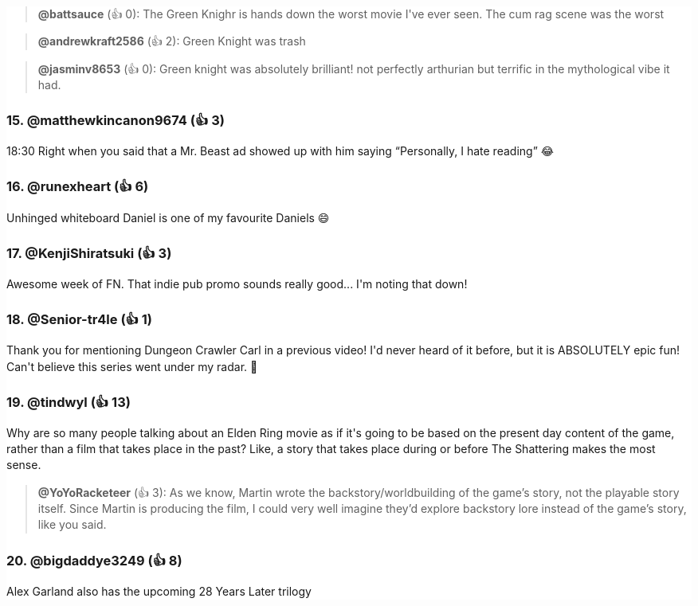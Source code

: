 > **@battsauce** (👍 0): The Green Knighr is hands down the worst movie I've ever seen. The cum rag scene was the worst

> **@andrewkraft2586** (👍 2): Green Knight was trash

> **@jasminv8653** (👍 0): Green knight was absolutely brilliant! not perfectly arthurian but terrific in the mythological vibe it had.

### 15. @matthewkincanon9674 (👍 3)
18:30 Right when you said that a Mr. Beast ad showed up with him saying “Personally, I hate reading” 😂

### 16. @runexheart (👍 6)
Unhinged whiteboard Daniel is one of my favourite Daniels 😄

### 17. @KenjiShiratsuki (👍 3)
Awesome week of FN. That indie pub promo sounds really good... I'm noting that down!

### 18. @Senior-tr4le (👍 1)
Thank you for mentioning Dungeon Crawler Carl in a previous video! I'd never heard of it before, but it is ABSOLUTELY epic fun! Can't believe this series went under my radar. 🤣

### 19. @tindwyl (👍 13)
Why are so many people talking about an Elden Ring movie as if it's going to be based on the present day content of the game, rather than a film that takes place in the past?  Like, a story that takes place during or before The Shattering makes the most sense.

> **@YoYoRacketeer** (👍 3): As we know, Martin wrote the backstory/worldbuilding of the game’s story, not the  playable story itself. Since Martin is producing the film, I could very well imagine they’d explore backstory lore instead of the game’s story, like you said.

### 20. @bigdaddye3249 (👍 8)
Alex Garland also has the upcoming 28 Years Later trilogy

